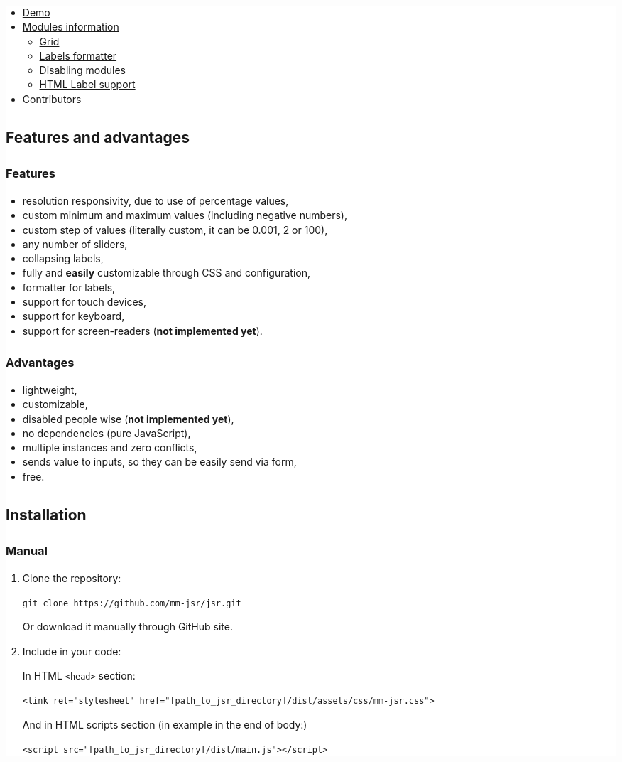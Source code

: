   - [Demo](#demo)
  - [Modules information](#modules-information)
    - [Grid](#grid)
    - [Labels formatter](#labels-formatter)
    - [Disabling modules](#disabling-modules)
    - [HTML Label support](#html-label-support)
  - [Contributors](#contributors)



## Features and advantages

### Features

- resolution responsivity, due to use of percentage values,
- custom minimum and maximum values (including negative numbers),
- custom step of values (literally custom, it can be 0.001, 2 or 100),
- any number of sliders,
- collapsing labels,
- fully and **easily** customizable through CSS and configuration,
- formatter for labels,
- support for touch devices,
- support for keyboard,
- support for screen-readers (**not implemented yet**).

### Advantages

- lightweight,
- customizable,
- disabled people wise (**not implemented yet**),
- no dependencies (pure JavaScript),
- multiple instances and zero conflicts,
- sends value to inputs, so they can be easily send via form,
- free.

## Installation

### Manual

1. Clone the repository:

    `git clone https://github.com/mm-jsr/jsr.git`

    Or download it manually through GitHub site.

2. Include in your code:

    In HTML `<head>` section:

    `<link rel="stylesheet" href="[path_to_jsr_directory]/dist/assets/css/mm-jsr.css">`

    And in HTML scripts section (in example in the end of body:)

    `<script src="[path_to_jsr_directory]/dist/main.js"></script>`
